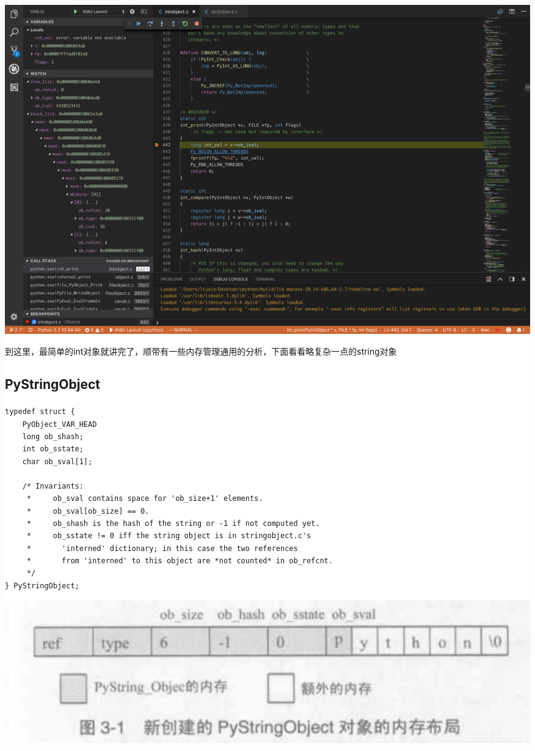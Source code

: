 ![image](./img/inthack.png)


到这里，最简单的int对象就讲完了，顺带有一些内存管理通用的分析，下面看看略复杂一点的string对象

## PyStringObject

```
typedef struct {
    PyObject_VAR_HEAD
    long ob_shash;
    int ob_sstate;
    char ob_sval[1];

    /* Invariants:
     *     ob_sval contains space for 'ob_size+1' elements.
     *     ob_sval[ob_size] == 0.
     *     ob_shash is the hash of the string or -1 if not computed yet.
     *     ob_sstate != 0 iff the string object is in stringobject.c's
     *       'interned' dictionary; in this case the two references
     *       from 'interned' to this object are *not counted* in ob_refcnt.
     */
} PyStringObject;
```
![image](./img/strobj.png)